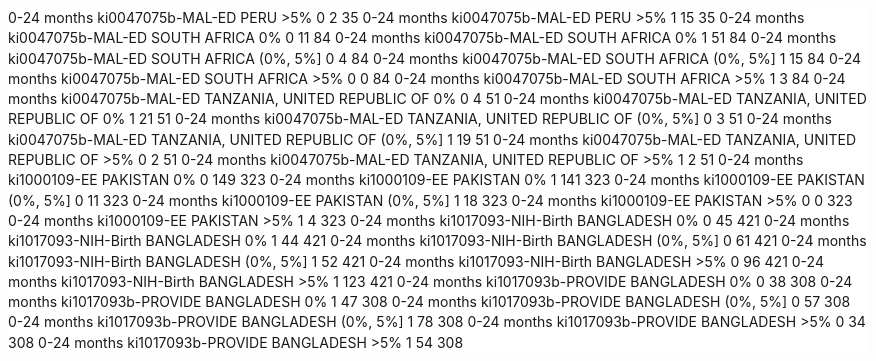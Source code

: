 0-24 months   ki0047075b-MAL-ED       PERU                           >5%                   0        2    35
0-24 months   ki0047075b-MAL-ED       PERU                           >5%                   1       15    35
0-24 months   ki0047075b-MAL-ED       SOUTH AFRICA                   0%                    0       11    84
0-24 months   ki0047075b-MAL-ED       SOUTH AFRICA                   0%                    1       51    84
0-24 months   ki0047075b-MAL-ED       SOUTH AFRICA                   (0%, 5%]              0        4    84
0-24 months   ki0047075b-MAL-ED       SOUTH AFRICA                   (0%, 5%]              1       15    84
0-24 months   ki0047075b-MAL-ED       SOUTH AFRICA                   >5%                   0        0    84
0-24 months   ki0047075b-MAL-ED       SOUTH AFRICA                   >5%                   1        3    84
0-24 months   ki0047075b-MAL-ED       TANZANIA, UNITED REPUBLIC OF   0%                    0        4    51
0-24 months   ki0047075b-MAL-ED       TANZANIA, UNITED REPUBLIC OF   0%                    1       21    51
0-24 months   ki0047075b-MAL-ED       TANZANIA, UNITED REPUBLIC OF   (0%, 5%]              0        3    51
0-24 months   ki0047075b-MAL-ED       TANZANIA, UNITED REPUBLIC OF   (0%, 5%]              1       19    51
0-24 months   ki0047075b-MAL-ED       TANZANIA, UNITED REPUBLIC OF   >5%                   0        2    51
0-24 months   ki0047075b-MAL-ED       TANZANIA, UNITED REPUBLIC OF   >5%                   1        2    51
0-24 months   ki1000109-EE            PAKISTAN                       0%                    0      149   323
0-24 months   ki1000109-EE            PAKISTAN                       0%                    1      141   323
0-24 months   ki1000109-EE            PAKISTAN                       (0%, 5%]              0       11   323
0-24 months   ki1000109-EE            PAKISTAN                       (0%, 5%]              1       18   323
0-24 months   ki1000109-EE            PAKISTAN                       >5%                   0        0   323
0-24 months   ki1000109-EE            PAKISTAN                       >5%                   1        4   323
0-24 months   ki1017093-NIH-Birth     BANGLADESH                     0%                    0       45   421
0-24 months   ki1017093-NIH-Birth     BANGLADESH                     0%                    1       44   421
0-24 months   ki1017093-NIH-Birth     BANGLADESH                     (0%, 5%]              0       61   421
0-24 months   ki1017093-NIH-Birth     BANGLADESH                     (0%, 5%]              1       52   421
0-24 months   ki1017093-NIH-Birth     BANGLADESH                     >5%                   0       96   421
0-24 months   ki1017093-NIH-Birth     BANGLADESH                     >5%                   1      123   421
0-24 months   ki1017093b-PROVIDE      BANGLADESH                     0%                    0       38   308
0-24 months   ki1017093b-PROVIDE      BANGLADESH                     0%                    1       47   308
0-24 months   ki1017093b-PROVIDE      BANGLADESH                     (0%, 5%]              0       57   308
0-24 months   ki1017093b-PROVIDE      BANGLADESH                     (0%, 5%]              1       78   308
0-24 months   ki1017093b-PROVIDE      BANGLADESH                     >5%                   0       34   308
0-24 months   ki1017093b-PROVIDE      BANGLADESH                     >5%                   1       54   308